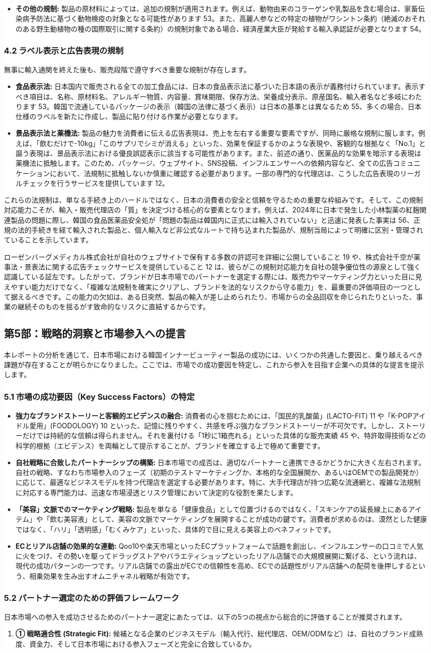 - **その他の規制:** 製品の原材料によっては、追加の規制が適用されます。例えば、動物由来のコラーゲンや乳製品を含む場合は、家畜伝染病予防法に基づく動物検疫の対象となる可能性があります 53。また、高麗人参などの特定の植物がワシントン条約（絶滅のおそれのある野生動植物の種の国際取引に関する条約）の規制対象である場合、経済産業大臣が発給する輸入承認証が必要となります 54。
    

### 4.2 ラベル表示と広告表現の規制

無事に輸入通関を終えた後も、販売段階で遵守すべき重要な規制が存在します。

- **食品表示法:** 日本国内で販売される全ての加工食品には、日本の食品表示法に基づいた日本語の表示が義務付けられています。表示すべき項目は、名称、原材料名、アレルギー物質、内容量、賞味期限、保存方法、栄養成分表示、原産国名、輸入者名など多岐にわたります 53。韓国で流通しているパッケージの表示（韓国の法律に基づく表示）は日本の基準とは異なるため 55、多くの場合、日本仕様のラベルを新たに作成し、製品に貼り付ける作業が必要となります。
    
- **景品表示法と薬機法:** 製品の魅力を消費者に伝える広告表現は、売上を左右する重要な要素ですが、同時に厳格な規制に服します。例えば、「飲むだけで-10kg」「このサプリでシミが消える」といった、効果を保証するかのような表現や、客観的な根拠なく「No.1」と謳う表現は、景品表示法における優良誤認表示に該当する可能性があります。また、前述の通り、医薬品的な効果を暗示する表現は薬機法に抵触します。このため、パッケージ、ウェブサイト、SNS投稿、インフルエンサーへの依頼内容など、全ての広告コミュニケーションにおいて、法規制に抵触しないか慎重に確認する必要があります。一部の専門的な代理店は、こうした広告表現のリーガルチェックを行うサービスを提供しています 12。
    

これらの法規制は、単なる手続き上のハードルではなく、日本の消費者の安全と信頼を守るための重要な枠組みです。そして、この規制対応能力こそが、輸入・販売代理店の「質」を決定づける核心的な要素となります。例えば、2024年に日本で発生した小林製薬の紅麹関連製品の問題に際し、韓国の食品医薬品安全処が「問題の製品は韓国内に正式には輸入されていない」と迅速に発表した事実は 56、正規の法的手続きを経て輸入された製品と、個人輸入など非公式なルートで持ち込まれた製品が、規制当局によって明確に区別・管理されていることを示しています。

ローゼンバーグメディカル株式会社が自社のウェブサイトで保有する多数の許認可を詳細に公開していること 19 や、株式会社千空が薬事法・景表法に関する広告チェックサービスを提供していること 12 は、彼らがこの規制対応能力を自社の競争優位性の源泉として強く認識している証左です。したがって、ブランドが日本市場でのパートナーを選定する際には、販売力やマーケティング力といった目に見えやすい能力だけでなく、「複雑な法規制を確実にクリアし、ブランドを法的なリスクから守る能力」を、最重要の評価項目の一つとして据えるべきです。この能力の欠如は、ある日突然、製品の輸入が差し止められたり、市場からの全品回収を命じられたりといった、事業の継続そのものを揺るがす致命的なリスクに直結するからです。

## 第5部：戦略的洞察と市場参入への提言

本レポートの分析を通じて、日本市場における韓国インナービューティー製品の成功には、いくつかの共通した要因と、乗り越えるべき課題が存在することが明らかになりました。ここでは、市場での成功要因を特定し、これから参入を目指す企業への具体的な提言を提示します。

### 5.1 市場の成功要因（Key Success Factors）の特定

- **強力なブランドストーリーと客観的エビデンスの融合:** 消費者の心を掴むためには、「国民的乳酸菌」(LACTO-FIT) 11 や「K-POPアイドル愛用」(FOODOLOGY) 10 といった、記憶に残りやすく、共感を呼ぶ強力なブランドストーリーが不可欠です。しかし、ストーリーだけでは持続的な信頼は得られません。それを裏付ける「1秒に1箱売れる」といった具体的な販売実績 45 や、特許取得技術などの科学的根拠（エビデンス）を両輪として提示することが、ブランドを確立する上で極めて重要です。
    
- **自社戦略に合致したパートナーシップの構築:** 日本市場での成否は、適切なパートナーと連携できるかどうかに大きく左右されます。自社の戦略、すなわち市場参入のフェーズ（初期のテストマーケティングか、本格的な全国展開か、あるいはOEMでの製品開発か）に応じて、最適なビジネスモデルを持つ代理店を選定する必要があります。特に、大手代理店が持つ広範な流通網と、複雑な法規制に対応する専門能力は、迅速な市場浸透とリスク管理において決定的な役割を果たします。
    
- **「美容」文脈でのマーケティング戦略:** 製品を単なる「健康食品」として位置づけるのではなく、「スキンケアの延長線上にあるアイテム」や「飲む美容液」として、美容の文脈でマーケティングを展開することが成功の鍵です。消費者が求めるのは、漠然とした健康ではなく、「ハリ」「透明感」「むくみケア」といった、具体的で目に見える美容上のベネフィットです。
    
- **ECとリアル店舗の効果的な連動:** Qoo10や楽天市場といったECプラットフォームで話題を創出し、インフルエンサーの口コミで人気に火をつけ、その勢いを駆ってドラッグストアやバラエティショップといったリアル店舗での大規模展開に繋げる、という流れは、現代の成功パターンの一つです。リアル店舗での露出がECでの信頼性を高め、ECでの話題性がリアル店舗への配荷を後押しするという、相乗効果を生み出すオムニチャネル戦略が有効です。
    

### 5.2 パートナー選定のための評価フレームワーク

日本市場への参入を成功させるためのパートナー選定にあたっては、以下の5つの視点から総合的に評価することが推奨されます。

1. **① 戦略適合性 (Strategic Fit):** 候補となる企業のビジネスモデル（輸入代行、総代理店、OEM/ODMなど）は、自社のブランド成熟度、資金力、そして日本市場における参入フェーズと完全に合致しているか。
    